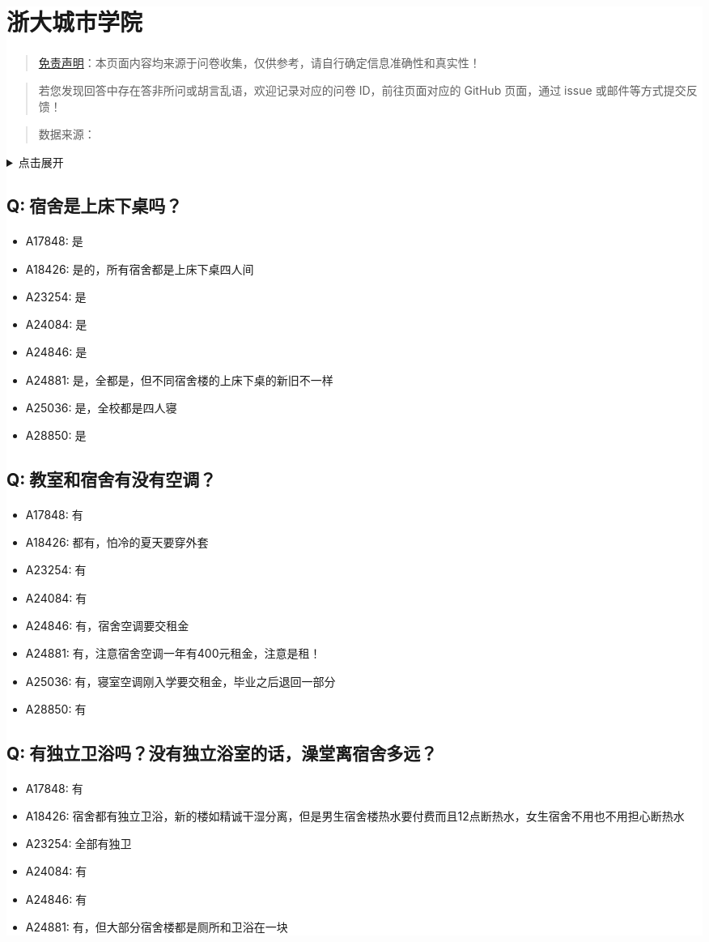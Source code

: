 # 浙大城市学院

> [免责声明](https://colleges.chat/#_3)：本页面内容均来源于问卷收集，仅供参考，请自行确定信息准确性和真实性！

> 若您发现回答中存在答非所问或胡言乱语，欢迎记录对应的问卷 ID，前往页面对应的 GitHub 页面，通过 issue 或邮件等方式提交反馈！

> 数据来源：

<details><summary>点击展开</summary></details>

## Q: 宿舍是上床下桌吗？

- A17848: 是

- A18426: 是的，所有宿舍都是上床下桌四人间

- A23254: 是

- A24084: 是

- A24846: 是

- A24881: 是，全都是，但不同宿舍楼的上床下桌的新旧不一样

- A25036: 是，全校都是四人寝

- A28850: 是

## Q: 教室和宿舍有没有空调？

- A17848: 有

- A18426: 都有，怕冷的夏天要穿外套

- A23254: 有

- A24084: 有

- A24846: 有，宿舍空调要交租金

- A24881: 有，注意宿舍空调一年有400元租金，注意是租！

- A25036: 有，寝室空调刚入学要交租金，毕业之后退回一部分

- A28850: 有

## Q: 有独立卫浴吗？没有独立浴室的话，澡堂离宿舍多远？

- A17848: 有

- A18426: 宿舍都有独立卫浴，新的楼如精诚干湿分离，但是男生宿舍楼热水要付费而且12点断热水，女生宿舍不用也不用担心断热水

- A23254: 全部有独卫

- A24084: 有

- A24846: 有

- A24881: 有，但大部分宿舍楼都是厕所和卫浴在一块
